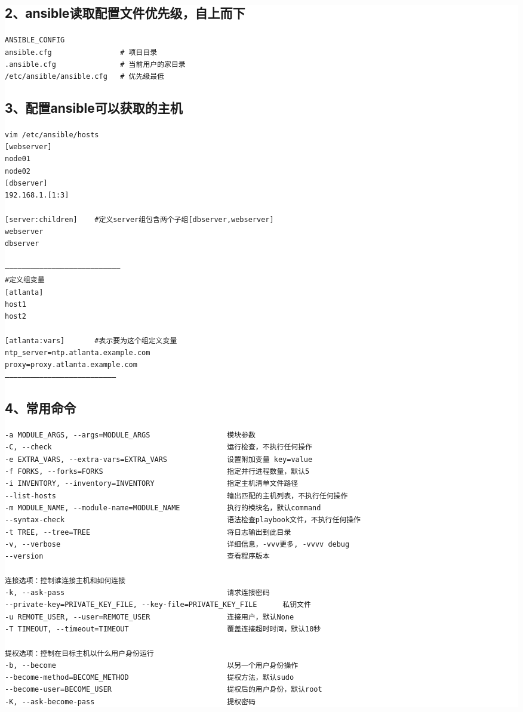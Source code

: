 2、ansible读取配置文件优先级，自上而下
---
```
ANSIBLE_CONFIG
ansible.cfg                # 项目目录
.ansible.cfg               # 当前用户的家目录
/etc/ansible/ansible.cfg   # 优先级最低
```

3、配置ansible可以获取的主机
---
```
vim /etc/ansible/hosts
[webserver]
node01
node02
[dbserver]
192.168.1.[1:3]

[server:children]    #定义server组包含两个子组[dbserver,webserver]
webserver
dbserver

———————————————————————————
#定义组变量
[atlanta]
host1
host2
 
[atlanta:vars]       #表示要为这个组定义变量
ntp_server=ntp.atlanta.example.com
proxy=proxy.atlanta.example.com
——————————————————————————
```  

4、常用命令  
---

```
-a MODULE_ARGS, --args=MODULE_ARGS                  模块参数
-C, --check                                         运行检查，不执行任何操作
-e EXTRA_VARS, --extra-vars=EXTRA_VARS              设置附加变量 key=value
-f FORKS, --forks=FORKS                             指定并行进程数量，默认5
-i INVENTORY, --inventory=INVENTORY                 指定主机清单文件路径
--list-hosts                                        输出匹配的主机列表，不执行任何操作
-m MODULE_NAME, --module-name=MODULE_NAME           执行的模块名，默认command
--syntax-check                                      语法检查playbook文件，不执行任何操作
-t TREE, --tree=TREE                                将日志输出到此目录
-v, --verbose                                       详细信息，-vvv更多, -vvvv debug
--version                                           查看程序版本

连接选项：控制谁连接主机和如何连接
-k, --ask-pass                                      请求连接密码
--private-key=PRIVATE_KEY_FILE, --key-file=PRIVATE_KEY_FILE      私钥文件
-u REMOTE_USER, --user=REMOTE_USER                  连接用户，默认None
-T TIMEOUT, --timeout=TIMEOUT                       覆盖连接超时时间，默认10秒

提权选项：控制在目标主机以什么用户身份运行
-b, --become                                        以另一个用户身份操作
--become-method=BECOME_METHOD                       提权方法，默认sudo
--become-user=BECOME_USER                           提权后的用户身份，默认root
-K, --ask-become-pass                               提权密码
```
